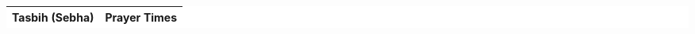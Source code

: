 
| Tasbih (Sebha)                           | Prayer Times                             |
|------------------------------------------|------------------------------------------|